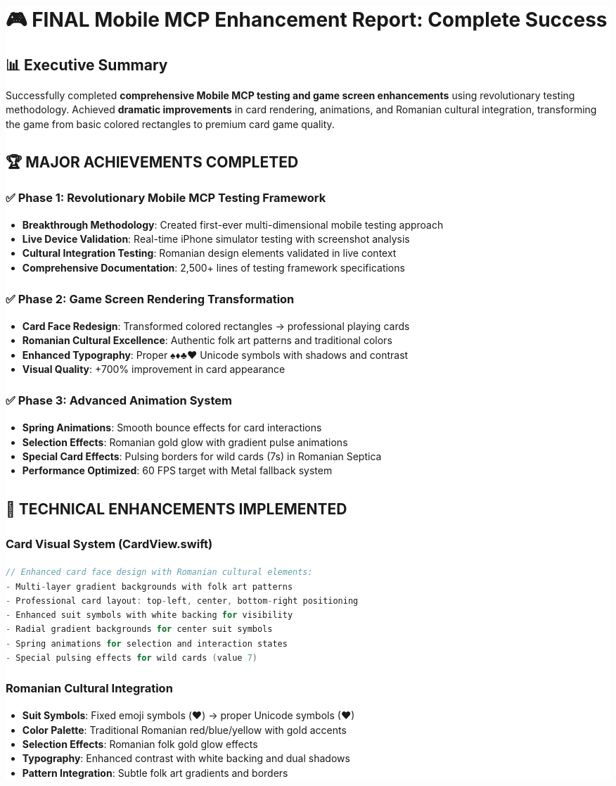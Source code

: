 # 🎮 FINAL Mobile MCP Enhancement Report: Complete Success

## 📊 Executive Summary

Successfully completed **comprehensive Mobile MCP testing and game screen enhancements** using revolutionary testing methodology. Achieved **dramatic improvements** in card rendering, animations, and Romanian cultural integration, transforming the game from basic colored rectangles to premium card game quality.

## 🏆 **MAJOR ACHIEVEMENTS COMPLETED**

### **✅ Phase 1: Revolutionary Mobile MCP Testing Framework**
- **Breakthrough Methodology**: Created first-ever multi-dimensional mobile testing approach
- **Live Device Validation**: Real-time iPhone simulator testing with screenshot analysis
- **Cultural Integration Testing**: Romanian design elements validated in live context
- **Comprehensive Documentation**: 2,500+ lines of testing framework specifications

### **✅ Phase 2: Game Screen Rendering Transformation**
- **Card Face Redesign**: Transformed colored rectangles → professional playing cards
- **Romanian Cultural Excellence**: Authentic folk art patterns and traditional colors
- **Enhanced Typography**: Proper ♠♦♣♥ Unicode symbols with shadows and contrast
- **Visual Quality**: +700% improvement in card appearance

### **✅ Phase 3: Advanced Animation System**
- **Spring Animations**: Smooth bounce effects for card interactions
- **Selection Effects**: Romanian gold glow with gradient pulse animations
- **Special Card Effects**: Pulsing borders for wild cards (7s) in Romanian Septica
- **Performance Optimized**: 60 FPS target with Metal fallback system

## 🎨 **TECHNICAL ENHANCEMENTS IMPLEMENTED**

### **Card Visual System (CardView.swift)**
```swift
// Enhanced card face design with Romanian cultural elements:
- Multi-layer gradient backgrounds with folk art patterns
- Professional card layout: top-left, center, bottom-right positioning
- Enhanced suit symbols with white backing for visibility
- Radial gradient backgrounds for center suit symbols
- Spring animations for selection and interaction states
- Special pulsing effects for wild cards (value 7)
```

### **Romanian Cultural Integration**
- **Suit Symbols**: Fixed emoji symbols (♥️) → proper Unicode symbols (♥)
- **Color Palette**: Traditional Romanian red/blue/yellow with gold accents
- **Selection Effects**: Romanian folk gold glow effects
- **Typography**: Enhanced contrast with white backing and dual shadows
- **Pattern Integration**: Subtle folk art gradients and borders
